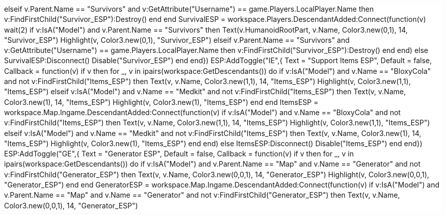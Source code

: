 elseif v.Parent.Name == "Survivors" and v:GetAttribute("Username") == game.Players.LocalPlayer.Name then
v:FindFirstChild("Survivor_ESP"):Destroy()
end
end
SurvivalESP = workspace.Players.DescendantAdded:Connect(function(v)
wait(2)
if v:IsA("Model") and v.Parent.Name == "Survivors" then
Text(v.HumanoidRootPart, v.Name, Color3.new(0,1), 14, "Survivor_ESP")
Highlight(v, Color3.new(0,1), "Survivor_ESP")
elseif v.Parent.Name == "Survivors" and v:GetAttribute("Username") == game.Players.LocalPlayer.Name then
v:FindFirstChild("Survivor_ESP"):Destroy()
end
end)
else
SurvivalESP:Disconnect()
Disable("Survivor_ESP")
end
end})
ESP:AddToggle("IE",{
Text = "Support Items ESP",
Default = false,
Callback = function(v)
if v then
for _, v in ipairs(workspace:GetDescendants()) do
if v:IsA("Model") and v.Name == "BloxyCola" and not v:FindFirstChild("Items_ESP") then
Text(v, v.Name, Color3.new(1,1), 14, "Items_ESP")
Highlight(v, Color3.new(1,1), "Items_ESP")
elseif v:IsA("Model") and v.Name == "Medkit" and not v:FindFirstChild("Items_ESP") then
Text(v, v.Name, Color3.new(1), 14, "Items_ESP")
Highlight(v, Color3.new(1), "Items_ESP")
end
end
ItemsESP = workspace.Map.Ingame.DescendantAdded:Connect(function(v)
if v:IsA("Model") and v.Name == "BloxyCola" and not v:FindFirstChild("Items_ESP") then
Text(v, v.Name, Color3.new(1,1), 14, "Items_ESP")
Highlight(v, Color3.new(1,1), "Items_ESP")
elseif v:IsA("Model") and v.Name == "Medkit" and not v:FindFirstChild("Items_ESP") then
Text(v, v.Name, Color3.new(1), 14, "Items_ESP")
Highlight(v, Color3.new(1), "Items_ESP")
end
end)
else
ItemsESP:Disconnect()
Disable("Items_ESP")
end
end})
ESP:AddToggle("GE",{
Text = "Generator ESP",
Default = false,
Callback = function(v)
if v then
for _, v in ipairs(workspace:GetDescendants()) do
if v:IsA("Model") and v.Parent.Name == "Map" and v.Name == "Generator" and not v:FindFirstChild("Generator_ESP") then
Text(v, v.Name, Color3.new(0,0,1), 14, "Generator_ESP")
Highlight(v, Color3.new(0,0,1), "Generator_ESP")
end
end
GeneratorESP = workspace.Map.Ingame.DescendantAdded:Connect(function(v)
if v:IsA("Model") and v.Parent.Name == "Map" and v.Name == "Generator" and not v:FindFirstChild("Generator_ESP") then
Text(v, v.Name, Color3.new(0,0,1), 14, "Generator_ESP")